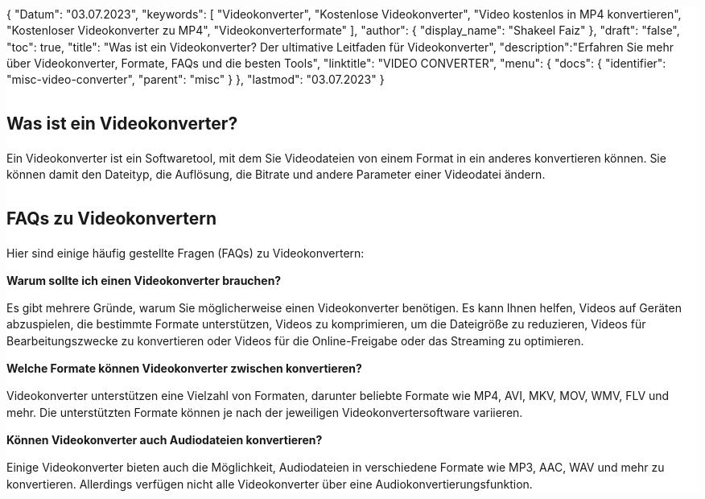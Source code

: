 {
"Datum": "03.07.2023",
  "keywords": [
"Videokonverter",
"Kostenlose Videokonverter",
"Video kostenlos in MP4 konvertieren",
"Kostenloser Videokonverter zu MP4",
"Videokonverterformate"
],
  "author": {
"display_name": "Shakeel Faiz"
},
"draft": "false",
"toc": true,
"title": "Was ist ein Videokonverter? Der ultimative Leitfaden für Videokonverter",
  "description":"Erfahren Sie mehr über Videokonverter, Formate, FAQs und die besten Tools",
"linktitle": "VIDEO CONVERTER",
  "menu": {
    "docs": {
      "identifier": "misc-video-converter",
"parent": "misc"
}
},
"lastmod": "03.07.2023"
}

## Was ist ein Videokonverter?

Ein Videokonverter ist ein Softwaretool, mit dem Sie Videodateien von einem Format in ein anderes konvertieren können. Sie können damit den Dateityp, die Auflösung, die Bitrate und andere Parameter einer Videodatei ändern.

## FAQs zu Videokonvertern

Hier sind einige häufig gestellte Fragen (FAQs) zu Videokonvertern:

**Warum sollte ich einen Videokonverter brauchen?**

Es gibt mehrere Gründe, warum Sie möglicherweise einen Videokonverter benötigen. Es kann Ihnen helfen, Videos auf Geräten abzuspielen, die bestimmte Formate unterstützen, Videos zu komprimieren, um die Dateigröße zu reduzieren, Videos für Bearbeitungszwecke zu konvertieren oder Videos für die Online-Freigabe oder das Streaming zu optimieren.

**Welche Formate können Videokonverter zwischen konvertieren?**

Videokonverter unterstützen eine Vielzahl von Formaten, darunter beliebte Formate wie MP4, AVI, MKV, MOV, WMV, FLV und mehr. Die unterstützten Formate können je nach der jeweiligen Videokonvertersoftware variieren.

**Können Videokonverter auch Audiodateien konvertieren?**

Einige Videokonverter bieten auch die Möglichkeit, Audiodateien in verschiedene Formate wie MP3, AAC, WAV und mehr zu konvertieren. Allerdings verfügen nicht alle Videokonverter über eine Audiokonvertierungsfunktion.
